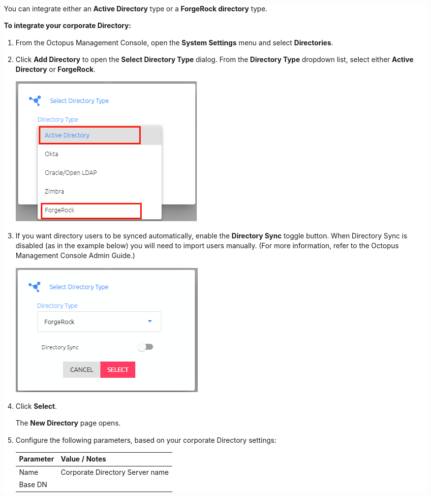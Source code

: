 You can integrate either an **Active Directory** type or a **ForgeRock directory** type.

**To integrate your corporate Directory:**

1.  From the Octopus Management Console, open the **System Settings**
    menu and select **Directories**.
5.  Click **Add Directory** to open the **Select Directory Type**
    dialog. From the **Directory Type** dropdown list, select either **Active Directory** or **ForgeRock**.
    
    ![](.//media/DirectoryType_1.png)

2.  If you want directory users to be synced automatically, enable the **Directory Sync** toggle button. When Directory Sync is disabled     (as in the example below) you will need to import users manually. (For more information, refer to the Octopus Management Console    Admin Guide.)

    ![](.//media/DirectoryType_2.png)

6.  Click **Select**.

    The **New Directory** page opens.

7.  Configure the following parameters, based on your corporate Directory settings:

    <table>
    <thead>
    <tr class="header">
    <th><strong>Parameter</strong></th>
    <th><strong>Value / Notes</strong></th>
    </tr>
    </thead>
    <tbody>
    <tr class="odd">
    <td>Name</td>
    <td>Corporate Directory Server name</td>
    </tr>
    <tr class="even">
    <td>Base DN</td>